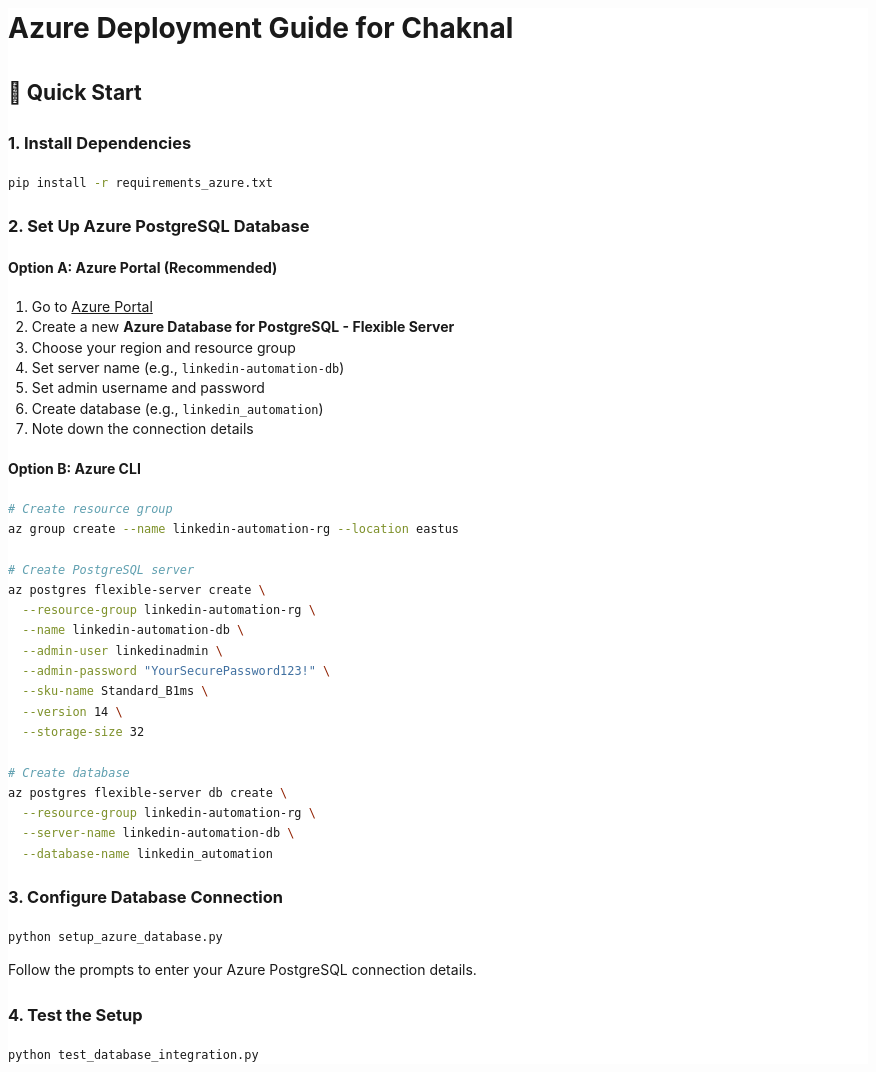 # Azure Deployment Guide for Chaknal

## 🚀 Quick Start

### 1. Install Dependencies
```bash
pip install -r requirements_azure.txt
```

### 2. Set Up Azure PostgreSQL Database

#### Option A: Azure Portal (Recommended)
1. Go to [Azure Portal](https://portal.azure.com)
2. Create a new **Azure Database for PostgreSQL - Flexible Server**
3. Choose your region and resource group
4. Set server name (e.g., `linkedin-automation-db`)
5. Set admin username and password
6. Create database (e.g., `linkedin_automation`)
7. Note down the connection details

#### Option B: Azure CLI
```bash
# Create resource group
az group create --name linkedin-automation-rg --location eastus

# Create PostgreSQL server
az postgres flexible-server create \
  --resource-group linkedin-automation-rg \
  --name linkedin-automation-db \
  --admin-user linkedinadmin \
  --admin-password "YourSecurePassword123!" \
  --sku-name Standard_B1ms \
  --version 14 \
  --storage-size 32

# Create database
az postgres flexible-server db create \
  --resource-group linkedin-automation-rg \
  --server-name linkedin-automation-db \
  --database-name linkedin_automation
```

### 3. Configure Database Connection
```bash
python setup_azure_database.py
```

Follow the prompts to enter your Azure PostgreSQL connection details.

### 4. Test the Setup
```bash
python test_database_integration.py
```
